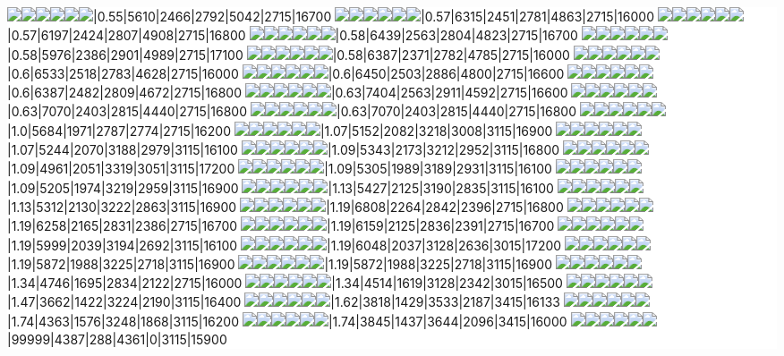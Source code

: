![](/item/3033.png)![](/item/3095.png)![](/item/3142.png)![](/item/3153.png)![](/item/6696.png)![](/item/1038.png)|0.55|5610|2466|2792|5042|2715|16700
![](/item/3033.png)![](/item/6676.png)![](/item/3142.png)![](/item/6696.png)![](/item/6672.png)![](/item/1053.png)|0.57|6315|2451|2781|4863|2715|16000
![](/item/3033.png)![](/item/6676.png)![](/item/3142.png)![](/item/3074.png)![](/item/6672.png)![](/item/1038.png)|0.57|6197|2424|2807|4908|2715|16800
![](/item/3033.png)![](/item/6676.png)![](/item/3142.png)![](/item/6696.png)![](/item/3153.png)![](/item/1038.png)|0.58|6439|2563|2804|4823|2715|16700
![](/item/3033.png)![](/item/6676.png)![](/item/3142.png)![](/item/3074.png)![](/item/3153.png)![](/item/1038.png)|0.58|5976|2386|2901|4989|2715|17100
![](/item/3033.png)![](/item/6676.png)![](/item/3142.png)![](/item/6696.png)![](/item/3087.png)![](/item/1053.png)|0.58|6387|2371|2782|4785|2715|16000
![](/item/3033.png)![](/item/6676.png)![](/item/3142.png)![](/item/6696.png)![](/item/3095.png)![](/item/1053.png)|0.6|6533|2518|2783|4628|2715|16000
![](/item/3033.png)![](/item/3095.png)![](/item/3142.png)![](/item/3072.png)![](/item/6696.png)![](/item/1038.png)|0.6|6450|2503|2886|4800|2715|16600
![](/item/3033.png)![](/item/3095.png)![](/item/3142.png)![](/item/3074.png)![](/item/6676.png)![](/item/1038.png)|0.6|6387|2482|2809|4672|2715|16800
![](/item/3033.png)![](/item/6676.png)![](/item/3142.png)![](/item/6696.png)![](/item/3072.png)![](/item/1038.png)|0.63|7404|2563|2911|4592|2715|16600
![](/item/3033.png)![](/item/6676.png)![](/item/3142.png)![](/item/3074.png)![](/item/6693.png)![](/item/1038.png)|0.63|7070|2403|2815|4440|2715|16800
![](/item/3033.png)![](/item/6676.png)![](/item/3142.png)![](/item/6696.png)![](/item/3074.png)![](/item/1038.png)|0.63|7070|2403|2815|4440|2715|16800
![](/item/6696.png)![](/item/3142.png)![](/item/3115.png)![](/item/3033.png)![](/item/6693.png)![](/item/1053.png)|1.0|5684|1971|2787|2774|2715|16200
![](/item/6672.png)![](/item/3074.png)![](/item/3142.png)![](/item/3071.png)![](/item/3033.png)![](/item/1038.png)|1.07|5152|2082|3218|3008|3115|16900
![](/item/6696.png)![](/item/3142.png)![](/item/6672.png)![](/item/3071.png)![](/item/3033.png)![](/item/1053.png)|1.07|5244|2070|3188|2979|3115|16100
![](/item/6696.png)![](/item/3142.png)![](/item/3153.png)![](/item/3071.png)![](/item/3033.png)![](/item/1038.png)|1.09|5343|2173|3212|2952|3115|16800
![](/item/3074.png)![](/item/3142.png)![](/item/3071.png)![](/item/3033.png)![](/item/3153.png)![](/item/1038.png)|1.09|4961|2051|3319|3051|3115|17200
![](/item/6696.png)![](/item/3142.png)![](/item/3071.png)![](/item/3033.png)![](/item/3087.png)![](/item/1053.png)|1.09|5305|1989|3189|2931|3115|16100
![](/item/3074.png)![](/item/3142.png)![](/item/3071.png)![](/item/3033.png)![](/item/3087.png)![](/item/1038.png)|1.09|5205|1974|3219|2959|3115|16900
![](/item/3033.png)![](/item/3095.png)![](/item/3142.png)![](/item/3071.png)![](/item/6696.png)![](/item/1053.png)|1.13|5427|2125|3190|2835|3115|16100
![](/item/3033.png)![](/item/3095.png)![](/item/3142.png)![](/item/3071.png)![](/item/3074.png)![](/item/1038.png)|1.13|5312|2130|3222|2863|3115|16900
![](/item/6696.png)![](/item/3142.png)![](/item/3033.png)![](/item/3074.png)![](/item/6693.png)![](/item/1038.png)|1.19|6808|2264|2842|2396|2715|16800
![](/item/6696.png)![](/item/3142.png)![](/item/3033.png)![](/item/3074.png)![](/item/3004.png)![](/item/1038.png)|1.19|6258|2165|2831|2386|2715|16700
![](/item/6696.png)![](/item/3142.png)![](/item/3033.png)![](/item/3074.png)![](/item/3508.png)![](/item/1038.png)|1.19|6159|2125|2836|2391|2715|16700
![](/item/6696.png)![](/item/3142.png)![](/item/3071.png)![](/item/3033.png)![](/item/6693.png)![](/item/1053.png)|1.19|5999|2039|3194|2692|3115|16100
![](/item/6696.png)![](/item/3142.png)![](/item/3033.png)![](/item/3074.png)![](/item/3161.png)![](/item/1038.png)|1.19|6048|2037|3128|2636|3015|17200
![](/item/3074.png)![](/item/3142.png)![](/item/3071.png)![](/item/3033.png)![](/item/6693.png)![](/item/1038.png)|1.19|5872|1988|3225|2718|3115|16900
![](/item/6696.png)![](/item/3142.png)![](/item/3033.png)![](/item/3074.png)![](/item/3071.png)![](/item/1038.png)|1.19|5872|1988|3225|2718|3115|16900
![](/item/3074.png)![](/item/3508.png)![](/item/6675.png)![](/item/6696.png)![](/item/3033.png)![](/item/1001.png)|1.34|4746|1695|2834|2122|2715|16000
![](/item/3074.png)![](/item/6696.png)![](/item/6675.png)![](/item/3033.png)![](/item/3161.png)![](/item/1001.png)|1.34|4514|1619|3128|2342|3015|16500
![](/item/6675.png)![](/item/3074.png)![](/item/3071.png)![](/item/3033.png)![](/item/3115.png)![](/item/1001.png)|1.47|3662|1422|3224|2190|3115|16400
![](/item/3074.png)![](/item/6696.png)![](/item/3078.png)![](/item/3071.png)![](/item/3033.png)![](/item/1001.png)|1.62|3818|1429|3533|2187|3415|16133
![](/item/3074.png)![](/item/6696.png)![](/item/6675.png)![](/item/3071.png)![](/item/3033.png)![](/item/1001.png)|1.74|4363|1576|3248|1868|3115|16200
![](/item/3074.png)![](/item/6696.png)![](/item/6630.png)![](/item/3071.png)![](/item/3033.png)![](/item/1001.png)|1.74|3845|1437|3644|2096|3415|16000
![](/item/3074.png)![](/item/6696.png)![](/item/3071.png)![](/item/6691.png)![](/item/3033.png)![](/item/1001.png)|99999|4387|288|4361|0|3115|15900
